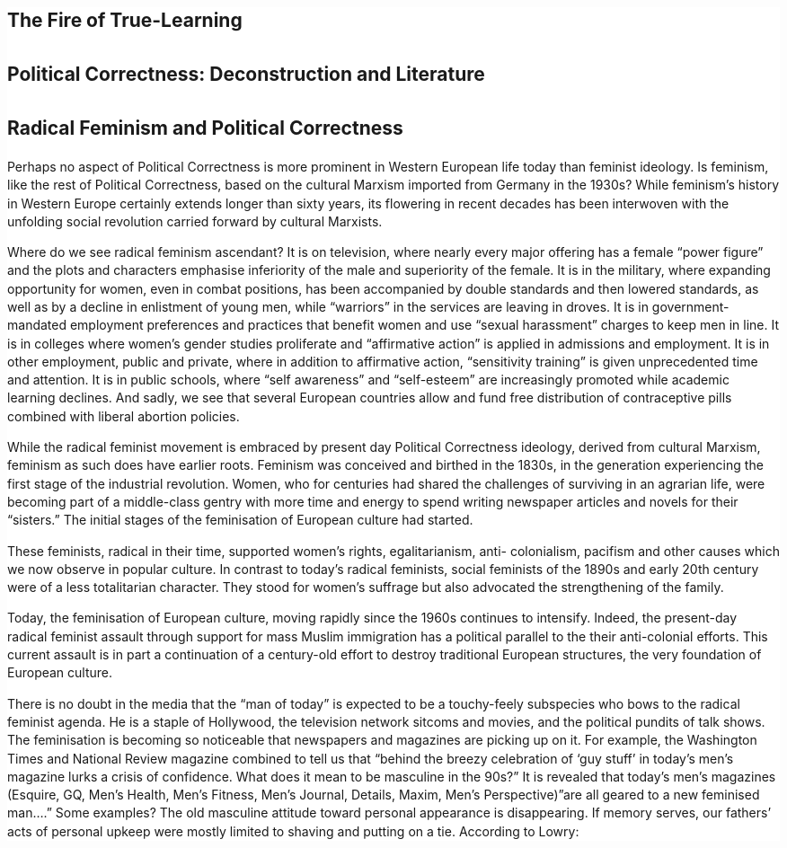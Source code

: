 ## The Fire of True-Learning



## Political Correctness: Deconstruction and Literature  
  
## Radical Feminism and Political Correctness  

Perhaps no aspect of Political Correctness is more prominent in Western European life
today than feminist ideology. Is feminism, like the rest of Political Correctness, based on
the cultural Marxism imported from Germany in the 1930s? While feminism’s history in
Western Europe certainly extends longer than sixty years, its flowering in recent decades
has been interwoven with the unfolding social revolution carried forward by cultural
Marxists.

Where do we see radical feminism ascendant? It is on television, where nearly every
major offering has a female “power figure” and the plots and characters emphasise
inferiority of the male and superiority of the female. It is in the military, where expanding
opportunity for women, even in combat positions, has been accompanied by double
standards and then lowered standards, as well as by a decline in enlistment of young
men, while “warriors” in the services are leaving in droves. It is in government-mandated
employment preferences and practices that benefit women and use “sexual harassment”
charges to keep men in line. It is in colleges where women’s gender studies proliferate
and “affirmative action” is applied in admissions and employment. It is in other
employment, public and private, where in addition to affirmative action, “sensitivity
training” is given unprecedented time and attention. It is in public schools, where “self
awareness” and “self-esteem” are increasingly promoted while academic learning
declines. And sadly, we see that several European countries allow and fund free
distribution of contraceptive pills combined with liberal abortion policies.

While the radical feminist movement is embraced by present day Political Correctness
ideology, derived from cultural Marxism, feminism as such does have earlier roots.
Feminism was conceived and birthed in the 1830s, in the generation experiencing the
first stage of the industrial revolution. Women, who for centuries had shared the
challenges of surviving in an agrarian life, were becoming part of a middle-class gentry
with more time and energy to spend writing newspaper articles and novels for their
“sisters.” The initial stages of the feminisation of European culture had started.

These feminists, radical in their time, supported women’s rights, egalitarianism, anti-
colonialism, pacifism and other causes which we now observe in popular culture. In
contrast to today’s radical feminists, social feminists of the 1890s and early 20th century
were of a less totalitarian character. They stood for women’s suffrage but also advocated
the strengthening of the family.

Today, the feminisation of European culture, moving rapidly since the 1960s continues to
intensify. Indeed, the present-day radical feminist assault through support for mass
Muslim immigration has a political parallel to the their anti-colonial efforts. This current
assault is in part a continuation of a century-old effort to destroy traditional European
structures, the very foundation of European culture.

There is no doubt in the media that the “man of today” is expected to be a touchy-feely
subspecies who bows to the radical feminist agenda. He is a staple of Hollywood, the
television network sitcoms and movies, and the political pundits of talk shows. The
feminisation is becoming so noticeable that newspapers and magazines are picking up on
it. For example, the Washington Times and National Review magazine combined to tell us
that “behind the breezy celebration of ‘guy stuff’ in today’s men’s magazine lurks a crisis
of confidence. What does it mean to be masculine in the 90s?” It is revealed that today’s
men’s magazines (Esquire, GQ, Men’s Health, Men’s Fitness, Men’s Journal, Details,
Maxim, Men’s Perspective)”are all geared to a new feminised man….” Some examples?
The old masculine attitude toward personal appearance is disappearing. If memory
serves, our fathers’ acts of personal upkeep were mostly limited to shaving and putting
on a tie. According to Lowry:
